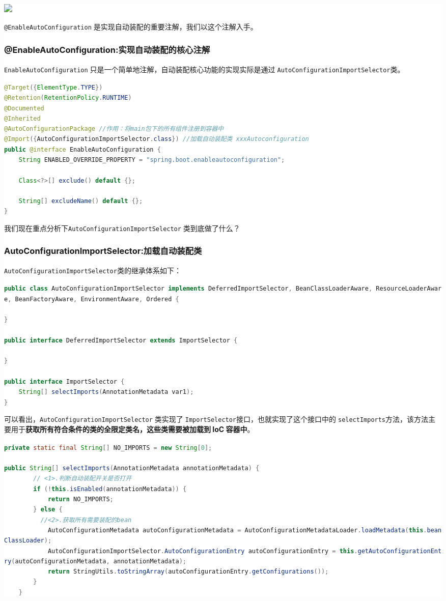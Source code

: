 ![](https://raw.githubusercontent.com/qhbsss/Pictures/main/Blog_Picturesbcc73490afbe4c6ba62acde6a94ffdfd%7Etplv-k3u1fbpfcp-watermark.png)

`@EnableAutoConfiguration` 是实现自动装配的重要注解，我们以这个注解入手。

### @EnableAutoConfiguration:实现自动装配的核心注解

`EnableAutoConfiguration` 只是一个简单地注解，自动装配核心功能的实现实际是通过 `AutoConfigurationImportSelector`类。

```java
@Target({ElementType.TYPE})
@Retention(RetentionPolicy.RUNTIME)
@Documented
@Inherited
@AutoConfigurationPackage //作用：将main包下的所有组件注册到容器中
@Import({AutoConfigurationImportSelector.class}) //加载自动装配类 xxxAutoconfiguration
public @interface EnableAutoConfiguration {
    String ENABLED_OVERRIDE_PROPERTY = "spring.boot.enableautoconfiguration";

    Class<?>[] exclude() default {};

    String[] excludeName() default {};
}
```

我们现在重点分析下`AutoConfigurationImportSelector` 类到底做了什么？

### AutoConfigurationImportSelector:加载自动装配类

`AutoConfigurationImportSelector`类的继承体系如下：

```java
public class AutoConfigurationImportSelector implements DeferredImportSelector, BeanClassLoaderAware, ResourceLoaderAware, BeanFactoryAware, EnvironmentAware, Ordered {

}

public interface DeferredImportSelector extends ImportSelector {

}

public interface ImportSelector {
    String[] selectImports(AnnotationMetadata var1);
}
```

可以看出，`AutoConfigurationImportSelector` 类实现了 `ImportSelector`接口，也就实现了这个接口中的 `selectImports`方法，该方法主要用于**获取所有符合条件的类的全限定类名，这些类需要被加载到 IoC 容器中**。

```java
private static final String[] NO_IMPORTS = new String[0];

public String[] selectImports(AnnotationMetadata annotationMetadata) {
        // <1>.判断自动装配开关是否打开
        if (!this.isEnabled(annotationMetadata)) {
            return NO_IMPORTS;
        } else {
          //<2>.获取所有需要装配的bean
            AutoConfigurationMetadata autoConfigurationMetadata = AutoConfigurationMetadataLoader.loadMetadata(this.beanClassLoader);
            AutoConfigurationImportSelector.AutoConfigurationEntry autoConfigurationEntry = this.getAutoConfigurationEntry(autoConfigurationMetadata, annotationMetadata);
            return StringUtils.toStringArray(autoConfigurationEntry.getConfigurations());
        }
    }
```
